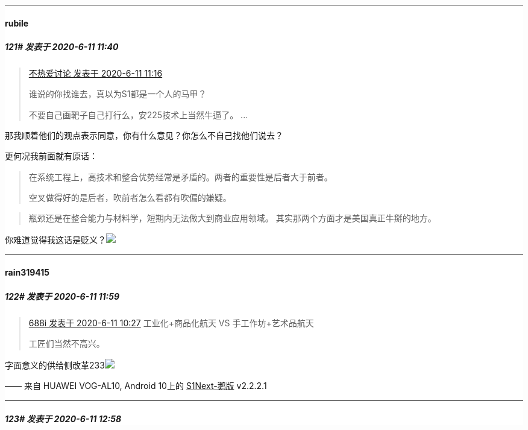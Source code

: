 




*****

####  rubile  
##### 121#       发表于 2020-6-11 11:40



<blockquote><a href="httphttps://bbs.saraba1st.com/2b/forum.php?mod=redirect&amp;goto=findpost&amp;pid=47760327&amp;ptid=1940815" target="_blank">不热爱讨论 发表于 2020-6-11 11:16</a>

谁说的你找谁去，真以为S1都是一个人的马甲？


不要自己画靶子自己打行么，安225技术上当然牛逼了。 ...</blockquote>
那我顺着他们的观点表示同意，你有什么意见？你怎么不自己找他们说去？

更何况我前面就有原话： <blockquote>在系统工程上，高技术和整合优势经常是矛盾的。两者的重要性是后者大于前者。

空叉做得好的是后者，吹前者怎么看都有吹偏的嫌疑。</blockquote>
<blockquote>瓶颈还是在整合能力与材料学，短期内无法做大到商业应用领域。
其实那两个方面才是美国真正牛掰的地方。</blockquote>
你难道觉得我这话是贬义？<img src="https://static.saraba1st.com/image/smiley/face2017/068.png" referrerpolicy="no-referrer">







*****

####  rain319415  
##### 122#       发表于 2020-6-11 11:59



<blockquote><a href="httphttps://bbs.saraba1st.com/2b/forum.php?mod=redirect&amp;goto=findpost&amp;pid=47759690&amp;ptid=1940815" target="_blank">688i 发表于 2020-6-11 10:27</a>
工业化+商品化航天 VS 手工作坊+艺术品航天

工匠们当然不高兴。</blockquote>
字面意义的供给侧改革233<img src="https://static.saraba1st.com/image/smiley/face2017/053.png" referrerpolicy="no-referrer">

—— 来自 HUAWEI VOG-AL10, Android 10上的 [S1Next-鹅版](https://github.com/ykrank/S1-Next/releases) v2.2.2.1







*****

####  ######  
##### 123#       发表于 2020-6-11 12:58



